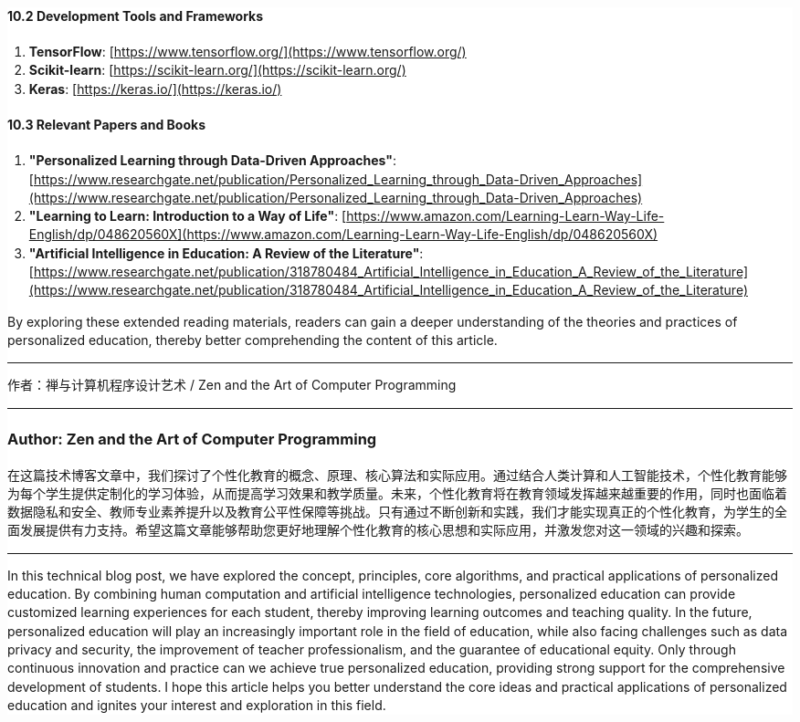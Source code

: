 #### 10.2 Development Tools and Frameworks

1. **TensorFlow**: [https://www.tensorflow.org/](https://www.tensorflow.org/)
2. **Scikit-learn**: [https://scikit-learn.org/](https://scikit-learn.org/)
3. **Keras**: [https://keras.io/](https://keras.io/)

#### 10.3 Relevant Papers and Books

1. **"Personalized Learning through Data-Driven Approaches"**: [https://www.researchgate.net/publication/Personalized_Learning_through_Data-Driven_Approaches](https://www.researchgate.net/publication/Personalized_Learning_through_Data-Driven_Approaches)
2. **"Learning to Learn: Introduction to a Way of Life"**: [https://www.amazon.com/Learning-Learn-Way-Life-English/dp/048620560X](https://www.amazon.com/Learning-Learn-Way-Life-English/dp/048620560X)
3. **"Artificial Intelligence in Education: A Review of the Literature"**: [https://www.researchgate.net/publication/318780484_Artificial_Intelligence_in_Education_A_Review_of_the_Literature](https://www.researchgate.net/publication/318780484_Artificial_Intelligence_in_Education_A_Review_of_the_Literature)

By exploring these extended reading materials, readers can gain a deeper understanding of the theories and practices of personalized education, thereby better comprehending the content of this article. 

---

作者：禅与计算机程序设计艺术 / Zen and the Art of Computer Programming

---

### Author: Zen and the Art of Computer Programming

在这篇技术博客文章中，我们探讨了个性化教育的概念、原理、核心算法和实际应用。通过结合人类计算和人工智能技术，个性化教育能够为每个学生提供定制化的学习体验，从而提高学习效果和教学质量。未来，个性化教育将在教育领域发挥越来越重要的作用，同时也面临着数据隐私和安全、教师专业素养提升以及教育公平性保障等挑战。只有通过不断创新和实践，我们才能实现真正的个性化教育，为学生的全面发展提供有力支持。希望这篇文章能够帮助您更好地理解个性化教育的核心思想和实际应用，并激发您对这一领域的兴趣和探索。

---

In this technical blog post, we have explored the concept, principles, core algorithms, and practical applications of personalized education. By combining human computation and artificial intelligence technologies, personalized education can provide customized learning experiences for each student, thereby improving learning outcomes and teaching quality. In the future, personalized education will play an increasingly important role in the field of education, while also facing challenges such as data privacy and security, the improvement of teacher professionalism, and the guarantee of educational equity. Only through continuous innovation and practice can we achieve true personalized education, providing strong support for the comprehensive development of students. I hope this article helps you better understand the core ideas and practical applications of personalized education and ignites your interest and exploration in this field.

